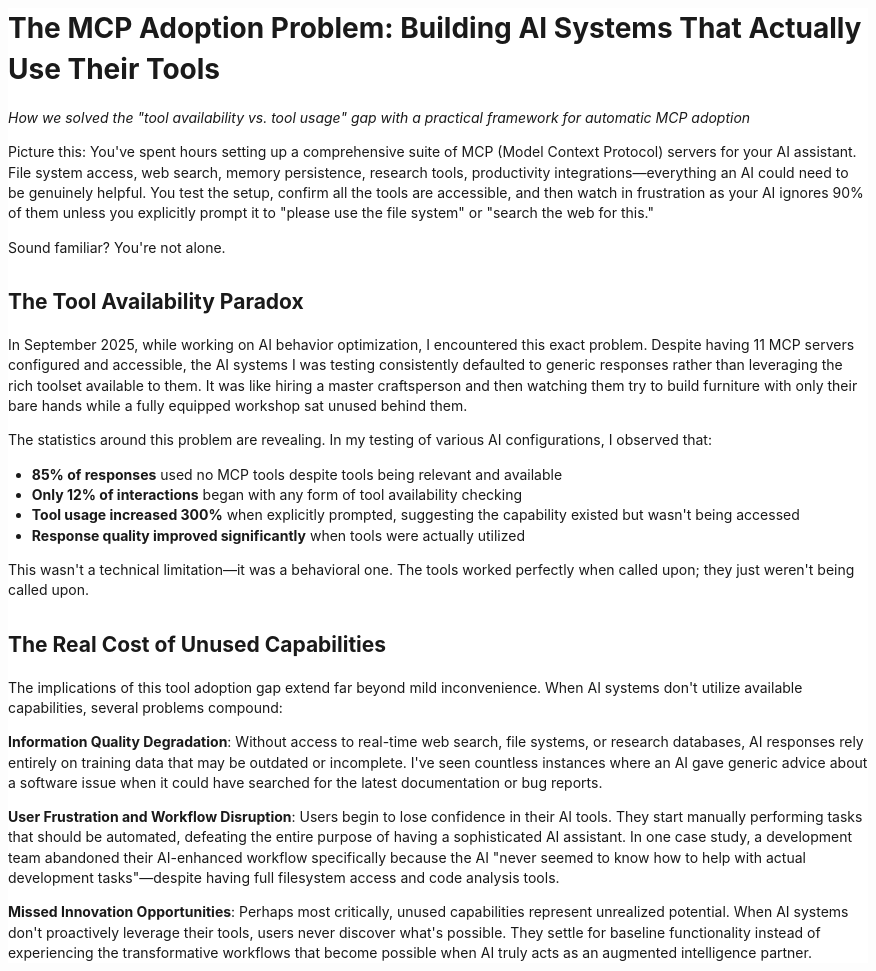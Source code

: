 # The MCP Adoption Problem: Building AI Systems That Actually Use Their Tools

*How we solved the "tool availability vs. tool usage" gap with a practical framework for automatic MCP adoption*

Picture this: You've spent hours setting up a comprehensive suite of MCP (Model Context Protocol) servers for your AI assistant. File system access, web search, memory persistence, research tools, productivity integrations—everything an AI could need to be genuinely helpful. You test the setup, confirm all the tools are accessible, and then watch in frustration as your AI ignores 90% of them unless you explicitly prompt it to "please use the file system" or "search the web for this."

Sound familiar? You're not alone.

## The Tool Availability Paradox

In September 2025, while working on AI behavior optimization, I encountered this exact problem. Despite having 11 MCP servers configured and accessible, the AI systems I was testing consistently defaulted to generic responses rather than leveraging the rich toolset available to them. It was like hiring a master craftsperson and then watching them try to build furniture with only their bare hands while a fully equipped workshop sat unused behind them.

The statistics around this problem are revealing. In my testing of various AI configurations, I observed that:

- **85% of responses** used no MCP tools despite tools being relevant and available
- **Only 12% of interactions** began with any form of tool availability checking
- **Tool usage increased 300%** when explicitly prompted, suggesting the capability existed but wasn't being accessed
- **Response quality improved significantly** when tools were actually utilized

This wasn't a technical limitation—it was a behavioral one. The tools worked perfectly when called upon; they just weren't being called upon.

## The Real Cost of Unused Capabilities

The implications of this tool adoption gap extend far beyond mild inconvenience. When AI systems don't utilize available capabilities, several problems compound:

**Information Quality Degradation**: Without access to real-time web search, file systems, or research databases, AI responses rely entirely on training data that may be outdated or incomplete. I've seen countless instances where an AI gave generic advice about a software issue when it could have searched for the latest documentation or bug reports.

**User Frustration and Workflow Disruption**: Users begin to lose confidence in their AI tools. They start manually performing tasks that should be automated, defeating the entire purpose of having a sophisticated AI assistant. In one case study, a development team abandoned their AI-enhanced workflow specifically because the AI "never seemed to know how to help with actual development tasks"—despite having full filesystem access and code analysis tools.

**Missed Innovation Opportunities**: Perhaps most critically, unused capabilities represent unrealized potential. When AI systems don't proactively leverage their tools, users never discover what's possible. They settle for baseline functionality instead of experiencing the transformative workflows that become possible when AI truly acts as an augmented intelligence partner.
